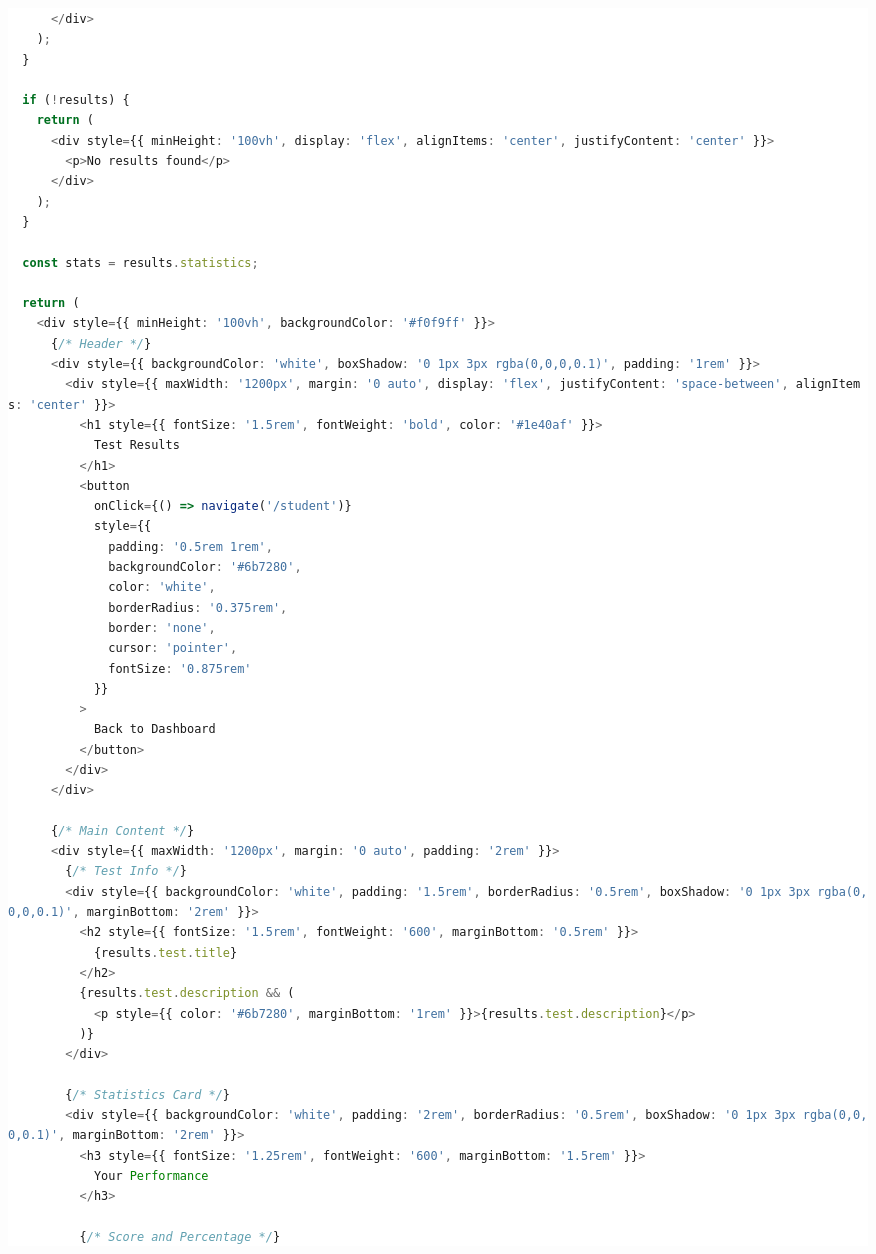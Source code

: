 ```typescript
      </div>
    );
  }

  if (!results) {
    return (
      <div style={{ minHeight: '100vh', display: 'flex', alignItems: 'center', justifyContent: 'center' }}>
        <p>No results found</p>
      </div>
    );
  }

  const stats = results.statistics;

  return (
    <div style={{ minHeight: '100vh', backgroundColor: '#f0f9ff' }}>
      {/* Header */}
      <div style={{ backgroundColor: 'white', boxShadow: '0 1px 3px rgba(0,0,0,0.1)', padding: '1rem' }}>
        <div style={{ maxWidth: '1200px', margin: '0 auto', display: 'flex', justifyContent: 'space-between', alignItems: 'center' }}>
          <h1 style={{ fontSize: '1.5rem', fontWeight: 'bold', color: '#1e40af' }}>
            Test Results
          </h1>
          <button
            onClick={() => navigate('/student')}
            style={{
              padding: '0.5rem 1rem',
              backgroundColor: '#6b7280',
              color: 'white',
              borderRadius: '0.375rem',
              border: 'none',
              cursor: 'pointer',
              fontSize: '0.875rem'
            }}
          >
            Back to Dashboard
          </button>
        </div>
      </div>

      {/* Main Content */}
      <div style={{ maxWidth: '1200px', margin: '0 auto', padding: '2rem' }}>
        {/* Test Info */}
        <div style={{ backgroundColor: 'white', padding: '1.5rem', borderRadius: '0.5rem', boxShadow: '0 1px 3px rgba(0,0,0,0.1)', marginBottom: '2rem' }}>
          <h2 style={{ fontSize: '1.5rem', fontWeight: '600', marginBottom: '0.5rem' }}>
            {results.test.title}
          </h2>
          {results.test.description && (
            <p style={{ color: '#6b7280', marginBottom: '1rem' }}>{results.test.description}</p>
          )}
        </div>

        {/* Statistics Card */}
        <div style={{ backgroundColor: 'white', padding: '2rem', borderRadius: '0.5rem', boxShadow: '0 1px 3px rgba(0,0,0,0.1)', marginBottom: '2rem' }}>
          <h3 style={{ fontSize: '1.25rem', fontWeight: '600', marginBottom: '1.5rem' }}>
            Your Performance
          </h3>

          {/* Score and Percentage */}
```